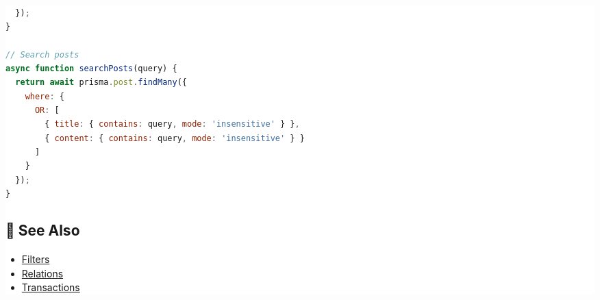 ```js
  });
}

// Search posts
async function searchPosts(query) {
  return await prisma.post.findMany({
    where: {
      OR: [
        { title: { contains: query, mode: 'insensitive' } },
        { content: { contains: query, mode: 'insensitive' } }
      ]
    }
  });
}
```

## 🔗 See Also

- [Filters](./filters.md)
- [Relations](./relations.md)
- [Transactions](./transactions.md)

